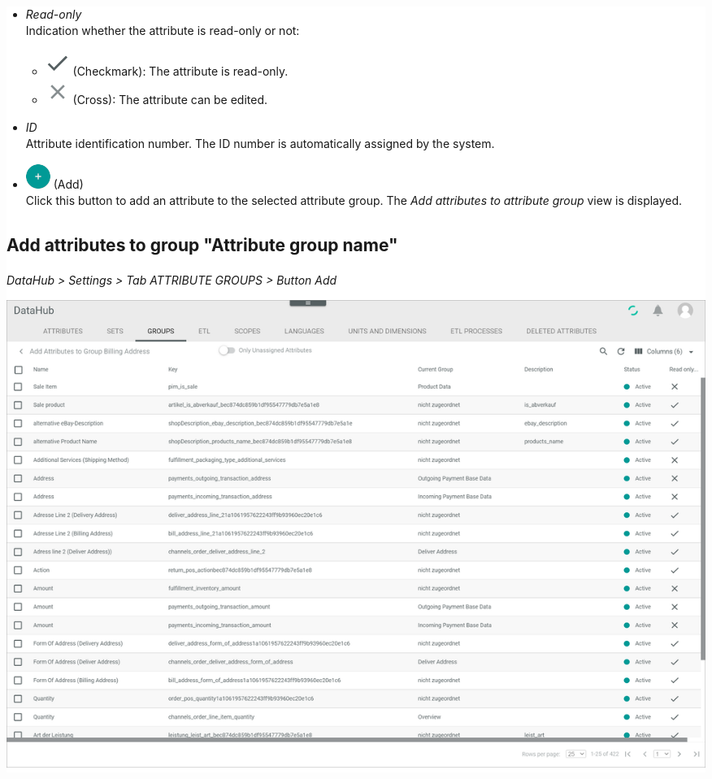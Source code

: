 
- *Read-only*   
  Indication whether the attribute is read-only or not:
  - ![Check](../../Assets/Icons/Check.png "[Check]") (Checkmark): The attribute is read-only.  
  - ![Cross](../../Assets/Icons/Cross02.png "[Cross]") (Cross): The attribute can be edited.


- *ID*   
  Attribute identification number. The ID number is automatically assigned by the system.

- ![Add](../../Assets/Icons/Plus01.png "[Add]") (Add)   
  Click this button to add an attribute to the selected attribute group. The *Add attributes to attribute group* view is displayed.   



## Add attributes to group "Attribute group name"

*DataHub > Settings > Tab ATTRIBUTE GROUPS > Button Add*

![Add attributes](../../Assets/Screenshots/DataHub/Settings/AttributeGroups/AddAttributes.png "[Add attributes]")
